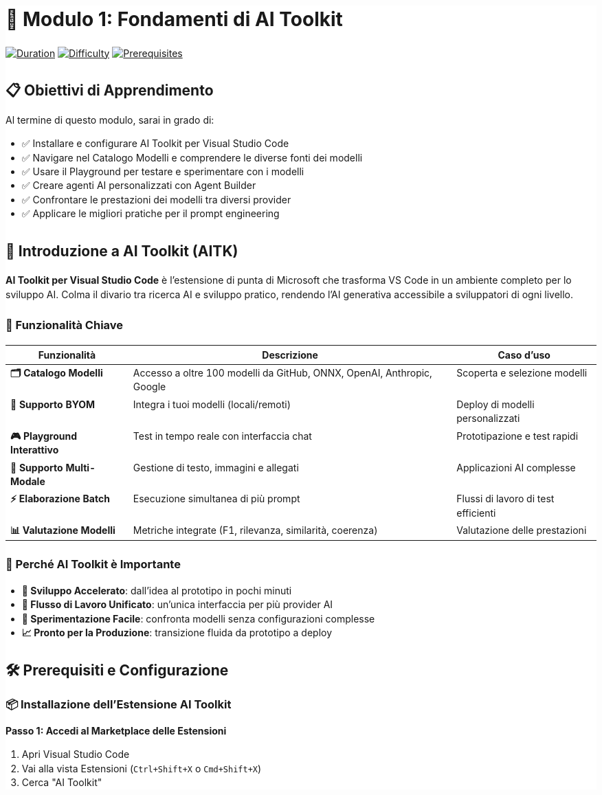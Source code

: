 
# 🚀 Modulo 1: Fondamenti di AI Toolkit

[![Duration](https://img.shields.io/badge/Duration-15%20minutes-blue.svg)]()
[![Difficulty](https://img.shields.io/badge/Difficulty-Beginner-green.svg)]()
[![Prerequisites](https://img.shields.io/badge/Prerequisites-VS%20Code-orange.svg)]()

## 📋 Obiettivi di Apprendimento

Al termine di questo modulo, sarai in grado di:
- ✅ Installare e configurare AI Toolkit per Visual Studio Code
- ✅ Navigare nel Catalogo Modelli e comprendere le diverse fonti dei modelli
- ✅ Usare il Playground per testare e sperimentare con i modelli
- ✅ Creare agenti AI personalizzati con Agent Builder
- ✅ Confrontare le prestazioni dei modelli tra diversi provider
- ✅ Applicare le migliori pratiche per il prompt engineering

## 🧠 Introduzione a AI Toolkit (AITK)

**AI Toolkit per Visual Studio Code** è l’estensione di punta di Microsoft che trasforma VS Code in un ambiente completo per lo sviluppo AI. Colma il divario tra ricerca AI e sviluppo pratico, rendendo l’AI generativa accessibile a sviluppatori di ogni livello.

### 🌟 Funzionalità Chiave

| Funzionalità | Descrizione | Caso d’uso |
|--------------|-------------|------------|
| **🗂️ Catalogo Modelli** | Accesso a oltre 100 modelli da GitHub, ONNX, OpenAI, Anthropic, Google | Scoperta e selezione modelli |
| **🔌 Supporto BYOM** | Integra i tuoi modelli (locali/remoti) | Deploy di modelli personalizzati |
| **🎮 Playground Interattivo** | Test in tempo reale con interfaccia chat | Prototipazione e test rapidi |
| **📎 Supporto Multi-Modale** | Gestione di testo, immagini e allegati | Applicazioni AI complesse |
| **⚡ Elaborazione Batch** | Esecuzione simultanea di più prompt | Flussi di lavoro di test efficienti |
| **📊 Valutazione Modelli** | Metriche integrate (F1, rilevanza, similarità, coerenza) | Valutazione delle prestazioni |

### 🎯 Perché AI Toolkit è Importante

- **🚀 Sviluppo Accelerato**: dall’idea al prototipo in pochi minuti
- **🔄 Flusso di Lavoro Unificato**: un’unica interfaccia per più provider AI
- **🧪 Sperimentazione Facile**: confronta modelli senza configurazioni complesse
- **📈 Pronto per la Produzione**: transizione fluida da prototipo a deploy

## 🛠️ Prerequisiti e Configurazione

### 📦 Installazione dell’Estensione AI Toolkit

**Passo 1: Accedi al Marketplace delle Estensioni**
1. Apri Visual Studio Code
2. Vai alla vista Estensioni (`Ctrl+Shift+X` o `Cmd+Shift+X`)
3. Cerca "AI Toolkit"
